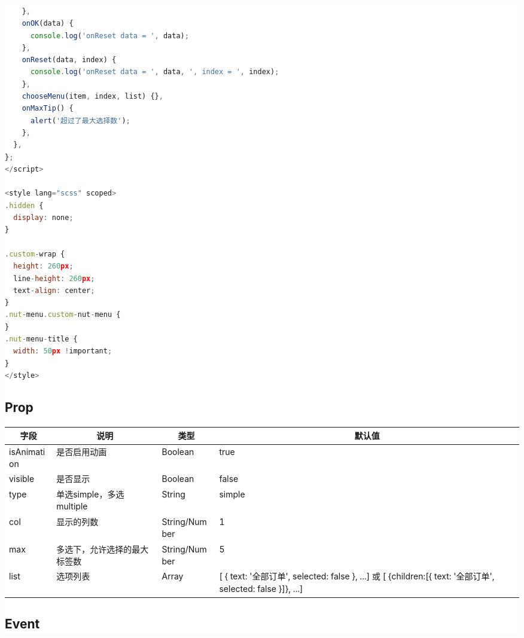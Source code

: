 ```javascript
    },
    onOK(data) {
      console.log('onReset data = ', data);
    },
    onReset(data, index) {
      console.log('onReset data = ', data, ', index = ', index);
    },
    chooseMenu(item, index, list) {},
    onMaxTip() {
      alert('超过了最大选择数');
    },
  },
};
</script>

<style lang="scss" scoped>
.hidden {
  display: none;
}

.custom-wrap {
  height: 260px;
  line-height: 260px;
  text-align: center;
}
.nut-menu.custom-nut-menu {
}
.nut-menu-title {
  width: 50px !important;
}
</style>


```
## Prop

| 字段 | 说明 | 类型 | 默认值
|----- | ----- | ----- | -----
| isAnimation | 是否启用动画 | Boolean | true
| visible | 是否显示 | Boolean | false
| type | 单选simple，多选multiple | String | simple
| col | 显示的列数 | String/Number | 1
| max | 多选下，允许选择的最大标签数 | String/Number | 5
| list | 选项列表 | Array | [ { text: '全部订单', selected: false }, ...] 或 [ {children:[{ text: '全部订单', selected: false }]}, ...]

## Event
